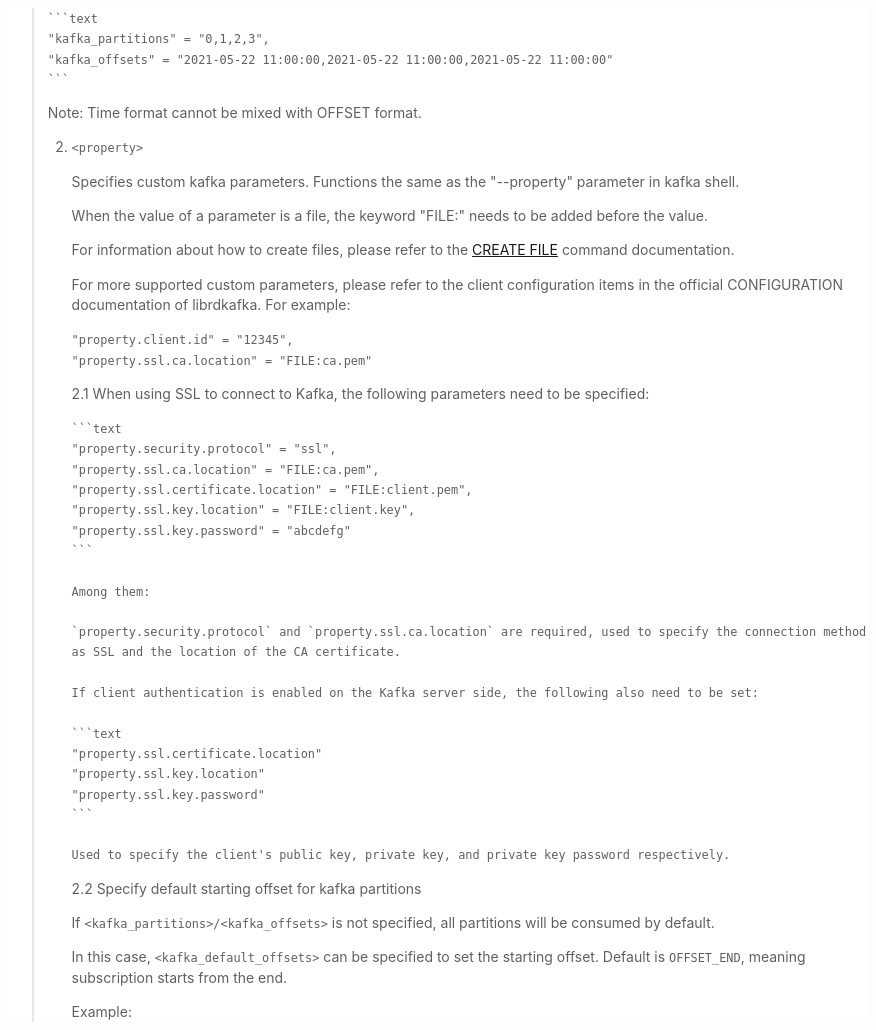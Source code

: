 >     ```text
>     "kafka_partitions" = "0,1,2,3",
>     "kafka_offsets" = "2021-05-22 11:00:00,2021-05-22 11:00:00,2021-05-22 11:00:00"
>     ```
>
>    Note: Time format cannot be mixed with OFFSET format.
>
> 2. `<property>`
>
>     Specifies custom kafka parameters. Functions the same as the "--property" parameter in kafka shell.
>
>     When the value of a parameter is a file, the keyword "FILE:" needs to be added before the value.
>
>     For information about how to create files, please refer to the [CREATE FILE](../../security/CREATE-FILE) command documentation.
>
>     For more supported custom parameters, please refer to the client configuration items in the official CONFIGURATION documentation of librdkafka. For example:
>
>     ```text
>     "property.client.id" = "12345",
>     "property.ssl.ca.location" = "FILE:ca.pem"
>     ```
>
>     2.1 When using SSL to connect to Kafka, the following parameters need to be specified:
>
>        ```text
>        "property.security.protocol" = "ssl",
>        "property.ssl.ca.location" = "FILE:ca.pem",
>        "property.ssl.certificate.location" = "FILE:client.pem",
>        "property.ssl.key.location" = "FILE:client.key",
>        "property.ssl.key.password" = "abcdefg"
>        ```
>
>        Among them:
>
>        `property.security.protocol` and `property.ssl.ca.location` are required, used to specify the connection method as SSL and the location of the CA certificate.
>
>        If client authentication is enabled on the Kafka server side, the following also need to be set:
>
>        ```text
>        "property.ssl.certificate.location"
>        "property.ssl.key.location"
>        "property.ssl.key.password"
>        ```
>
>        Used to specify the client's public key, private key, and private key password respectively.
>
>     2.2 Specify default starting offset for kafka partitions
>
>     If `<kafka_partitions>/<kafka_offsets>` is not specified, all partitions will be consumed by default.
>
>     In this case, `<kafka_default_offsets>` can be specified to set the starting offset. Default is `OFFSET_END`, meaning subscription starts from the end.
>
>     Example:
>
>     ```text